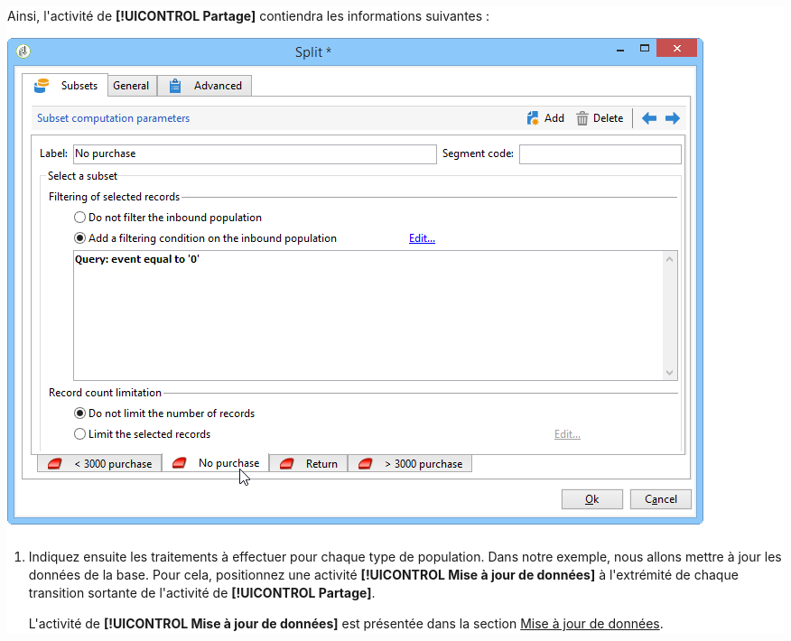   Ainsi, l&#39;activité de **[!UICONTROL Partage]** contiendra les informations suivantes :

   ![](assets/s_advuser_load_file_sample_6.png)

1. Indiquez ensuite les traitements à effectuer pour chaque type de population. Dans notre exemple, nous allons mettre à jour les données de la base. Pour cela, positionnez une activité **[!UICONTROL Mise à jour de données]** à l&#39;extrémité de chaque transition sortante de l&#39;activité de **[!UICONTROL Partage]**.

   L&#39;activité de **[!UICONTROL Mise à jour de données]** est présentée dans la section [Mise à jour de données](update-data.md).
